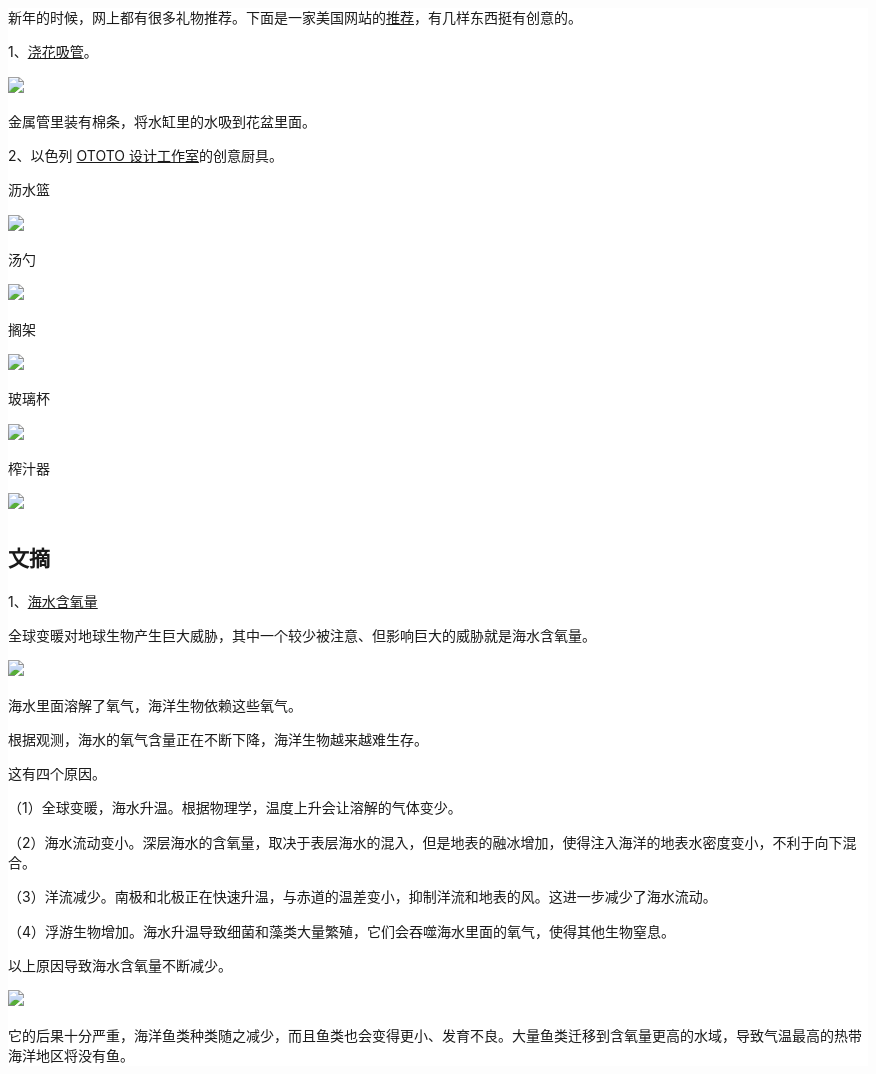新年的时候，网上都有很多礼物推荐。下面是一家美国网站的[推荐](https://www.legalnomads.com/gift-guide-2023/)，有几样东西挺有创意的。

1、[浇花吸管](https://plantstraws.co/products/plant-straw-small)。

![](https://cdn.beekka.com/blogimg/asset/202312/bg2023121715.webp)

金属管里装有棉条，将水缸里的水吸到花盆里面。

2、以色列 [OTOTO 设计工作室](https://ototodesign.com/collections/new)的创意厨具。

沥水篮

![](https://cdn.beekka.com/blogimg/asset/202312/bg2023121709.webp)

汤勺

![](https://cdn.beekka.com/blogimg/asset/202312/bg2023121710.webp)

搁架

![](https://cdn.beekka.com/blogimg/asset/202312/bg2023121713.webp)

玻璃杯

![](https://cdn.beekka.com/blogimg/asset/202312/bg2023121712.webp)

榨汁器

![](https://cdn.beekka.com/blogimg/asset/202312/bg2023121714.webp)

## 文摘

1、[海水含氧量](https://e360.yale.edu/features/as-ocean-oxygen-levels-dip-fish-face-an-uncertain-future)

全球变暖对地球生物产生巨大威胁，其中一个较少被注意、但影响巨大的威胁就是海水含氧量。

![](https://cdn.beekka.com/blogimg/asset/202312/bg2023122110.webp)

海水里面溶解了氧气，海洋生物依赖这些氧气。

根据观测，海水的氧气含量正在不断下降，海洋生物越来越难生存。

这有四个原因。

（1）全球变暖，海水升温。根据物理学，温度上升会让溶解的气体变少。

（2）海水流动变小。深层海水的含氧量，取决于表层海水的混入，但是地表的融冰增加，使得注入海洋的地表水密度变小，不利于向下混合。

（3）洋流减少。南极和北极正在快速升温，与赤道的温差变小，抑制洋流和地表的风。这进一步减少了海水流动。

（4）浮游生物增加。海水升温导致细菌和藻类大量繁殖，它们会吞噬海水里面的氧气，使得其他生物窒息。

以上原因导致海水含氧量不断减少。

![](https://cdn.beekka.com/blogimg/asset/202312/bg2023122111.webp)

它的后果十分严重，海洋鱼类种类随之减少，而且鱼类也会变得更小、发育不良。大量鱼类迁移到含氧量更高的水域，导致气温最高的热带海洋地区将没有鱼。
